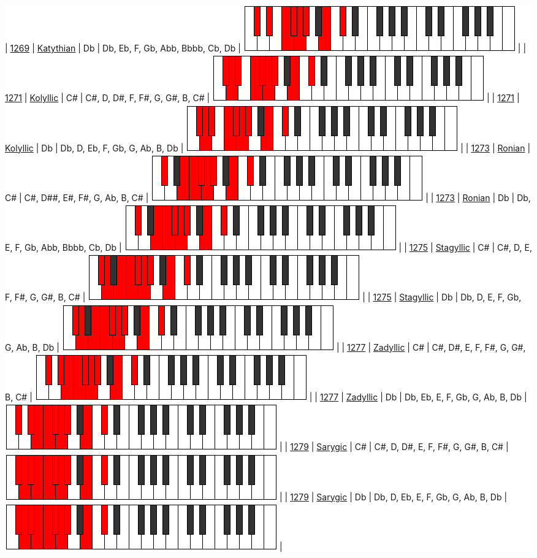 | [1269](https://ianring.com/musictheory/scales/1269) | [Katythian](ModeDFlatKatythian.md) | Db | Db, Eb, F, Gb, Abb, Bbbb, Cb, Db | ![ModeDFlatKatythian](ModeDFlatKatythian.png) |
| [1271](https://ianring.com/musictheory/scales/1271) | [Kolyllic](ModeCSharpKolyllic.md) | C# | C#, D, D#, F, F#, G, G#, B, C# | ![ModeCSharpKolyllic](ModeCSharpKolyllic.png) |
| [1271](https://ianring.com/musictheory/scales/1271) | [Kolyllic](ModeDFlatKolyllic.md) | Db | Db, D, Eb, F, Gb, G, Ab, B, Db | ![ModeDFlatKolyllic](ModeDFlatKolyllic.png) |
| [1273](https://ianring.com/musictheory/scales/1273) | [Ronian](ModeCSharpRonian.md) | C# | C#, D##, E#, F#, G, Ab, B, C# | ![ModeCSharpRonian](ModeCSharpRonian.png) |
| [1273](https://ianring.com/musictheory/scales/1273) | [Ronian](ModeDFlatRonian.md) | Db | Db, E, F, Gb, Abb, Bbbb, Cb, Db | ![ModeDFlatRonian](ModeDFlatRonian.png) |
| [1275](https://ianring.com/musictheory/scales/1275) | [Stagyllic](ModeCSharpStagyllic.md) | C# | C#, D, E, F, F#, G, G#, B, C# | ![ModeCSharpStagyllic](ModeCSharpStagyllic.png) |
| [1275](https://ianring.com/musictheory/scales/1275) | [Stagyllic](ModeDFlatStagyllic.md) | Db | Db, D, E, F, Gb, G, Ab, B, Db | ![ModeDFlatStagyllic](ModeDFlatStagyllic.png) |
| [1277](https://ianring.com/musictheory/scales/1277) | [Zadyllic](ModeCSharpZadyllic.md) | C# | C#, D#, E, F, F#, G, G#, B, C# | ![ModeCSharpZadyllic](ModeCSharpZadyllic.png) |
| [1277](https://ianring.com/musictheory/scales/1277) | [Zadyllic](ModeDFlatZadyllic.md) | Db | Db, Eb, E, F, Gb, G, Ab, B, Db | ![ModeDFlatZadyllic](ModeDFlatZadyllic.png) |
| [1279](https://ianring.com/musictheory/scales/1279) | [Sarygic](ModeCSharpSarygic.md) | C# | C#, D, D#, E, F, F#, G, G#, B, C# | ![ModeCSharpSarygic](ModeCSharpSarygic.png) |
| [1279](https://ianring.com/musictheory/scales/1279) | [Sarygic](ModeDFlatSarygic.md) | Db | Db, D, Eb, E, F, Gb, G, Ab, B, Db | ![ModeDFlatSarygic](ModeDFlatSarygic.png) |